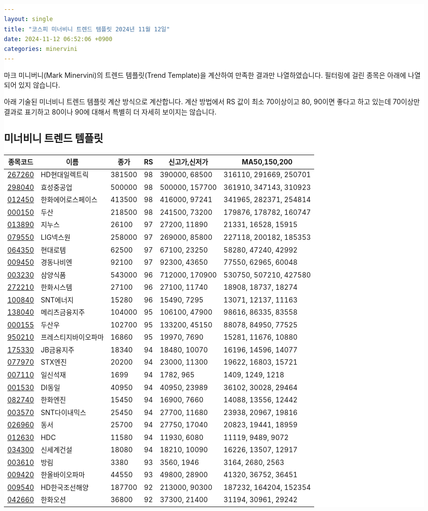 ```yaml
---
layout: single
title: "코스피 미너비니 트렌드 템플릿 2024년 11월 12일"
date: 2024-11-12 06:52:06 +0900
categories: minervini
---
```

마크 미니버니(Mark Minervini)의 트렌드 템플릿(Trend Template)을 계산하여 만족한 결과만 나열하였습니다. 필터링에 걸린 종목은 아래에 나열되어 있지 않습니다.

아래 기술된 미너비니 트렌드 템플릿 계산 방식으로 계산합니다. 계산 방법에서 RS 값이 최소 70이상이고 80, 90이면 좋다고 하고 있는데 70이상만 결과로 표기하고 80이나 90에 대해서 특별히 더 자세히 보이지는 않습니다.

## 미너비니 트렌드 템플릿

|종목코드|이름|종가|RS|신고가,신저가|MA50,150,200|
|------|---|---|--|---------|------------|
|[267260](https://finance.daum.net/quotes/A267260)|HD현대일렉트릭|381500|98|390000, 68500|316110, 291669, 250701|
|[298040](https://finance.daum.net/quotes/A298040)|효성중공업|500000|98|500000, 157700|361910, 347143, 310923|
|[012450](https://finance.daum.net/quotes/A012450)|한화에어로스페이스|413500|98|416000, 97241|341965, 282371, 254814|
|[000150](https://finance.daum.net/quotes/A000150)|두산|218500|98|241500, 73200|179876, 178782, 160747|
|[013890](https://finance.daum.net/quotes/A013890)|지누스|26100|97|27200, 11890|21331, 16528, 15915|
|[079550](https://finance.daum.net/quotes/A079550)|LIG넥스원|258000|97|269000, 85800|227118, 200182, 185353|
|[064350](https://finance.daum.net/quotes/A064350)|현대로템|62500|97|67100, 23250|58280, 47240, 42992|
|[009450](https://finance.daum.net/quotes/A009450)|경동나비엔|92100|97|92300, 43650|77550, 62965, 60048|
|[003230](https://finance.daum.net/quotes/A003230)|삼양식품|543000|96|712000, 170900|530750, 507210, 427580|
|[272210](https://finance.daum.net/quotes/A272210)|한화시스템|27100|96|27100, 11740|18908, 18737, 18274|
|[100840](https://finance.daum.net/quotes/A100840)|SNT에너지|15280|96|15490, 7295|13071, 12137, 11163|
|[138040](https://finance.daum.net/quotes/A138040)|메리츠금융지주|104000|95|106100, 47900|98616, 86335, 83558|
|[000155](https://finance.daum.net/quotes/A000155)|두산우|102700|95|133200, 45150|88078, 84950, 77525|
|[950210](https://finance.daum.net/quotes/A950210)|프레스티지바이오파마|16860|95|19970, 7690|15281, 11676, 10880|
|[175330](https://finance.daum.net/quotes/A175330)|JB금융지주|18340|94|18480, 10070|16196, 14596, 14077|
|[077970](https://finance.daum.net/quotes/A077970)|STX엔진|20200|94|23000, 11300|19622, 16803, 15721|
|[007110](https://finance.daum.net/quotes/A007110)|일신석재|1699|94|1782, 965|1409, 1249, 1218|
|[001530](https://finance.daum.net/quotes/A001530)|DI동일|40950|94|40950, 23989|36102, 30028, 29464|
|[082740](https://finance.daum.net/quotes/A082740)|한화엔진|15450|94|16900, 7660|14088, 13556, 12442|
|[003570](https://finance.daum.net/quotes/A003570)|SNT다이내믹스|25450|94|27700, 11680|23938, 20967, 19816|
|[026960](https://finance.daum.net/quotes/A026960)|동서|25700|94|27750, 17040|20823, 19441, 18959|
|[012630](https://finance.daum.net/quotes/A012630)|HDC|11580|94|11930, 6080|11119, 9489, 9072|
|[034300](https://finance.daum.net/quotes/A034300)|신세계건설|18080|94|18210, 10090|16226, 13507, 12917|
|[003610](https://finance.daum.net/quotes/A003610)|방림|3380|93|3560, 1946|3164, 2680, 2563|
|[009420](https://finance.daum.net/quotes/A009420)|한올바이오파마|44550|93|49800, 28900|41320, 36752, 36451|
|[009540](https://finance.daum.net/quotes/A009540)|HD한국조선해양|187700|92|213000, 90300|187232, 164204, 152354|
|[042660](https://finance.daum.net/quotes/A042660)|한화오션|36800|92|37300, 21400|31194, 30961, 29242|